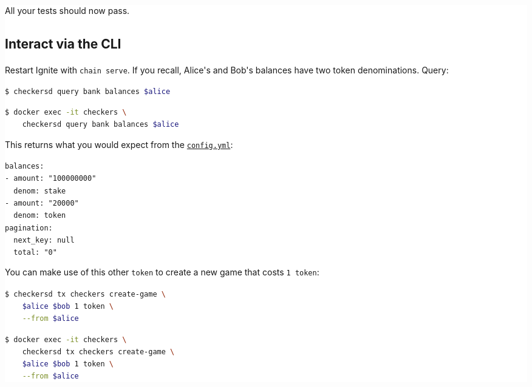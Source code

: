 All your tests should now pass.

## Interact via the CLI

Restart Ignite with `chain serve`. If you recall, Alice's and Bob's balances have two token denominations. Query:

<CodeGroup>

<CodeGroupItem title="Local" active>

```sh
$ checkersd query bank balances $alice
```

</CodeGroupItem>

<CodeGroupItem title="Docker">

```sh
$ docker exec -it checkers \
    checkersd query bank balances $alice
```

</CodeGroupItem>

</CodeGroup>

This returns what you would expect from the [`config.yml`](https://github.com/cosmos/b9-checkers-academy-draft/blob/wager-denomination/config.yml#L2-L5):

```txt
balances:
- amount: "100000000"
  denom: stake
- amount: "20000"
  denom: token
pagination:
  next_key: null
  total: "0"
```

You can make use of this other `token` to create a new game that costs `1 token`:

<CodeGroup>

<CodeGroupItem title="Local" active>

```sh
$ checkersd tx checkers create-game \
    $alice $bob 1 token \
    --from $alice
```

</CodeGroupItem>

<CodeGroupItem title="Docker">

```sh
$ docker exec -it checkers \
    checkersd tx checkers create-game \
    $alice $bob 1 token \
    --from $alice
```
